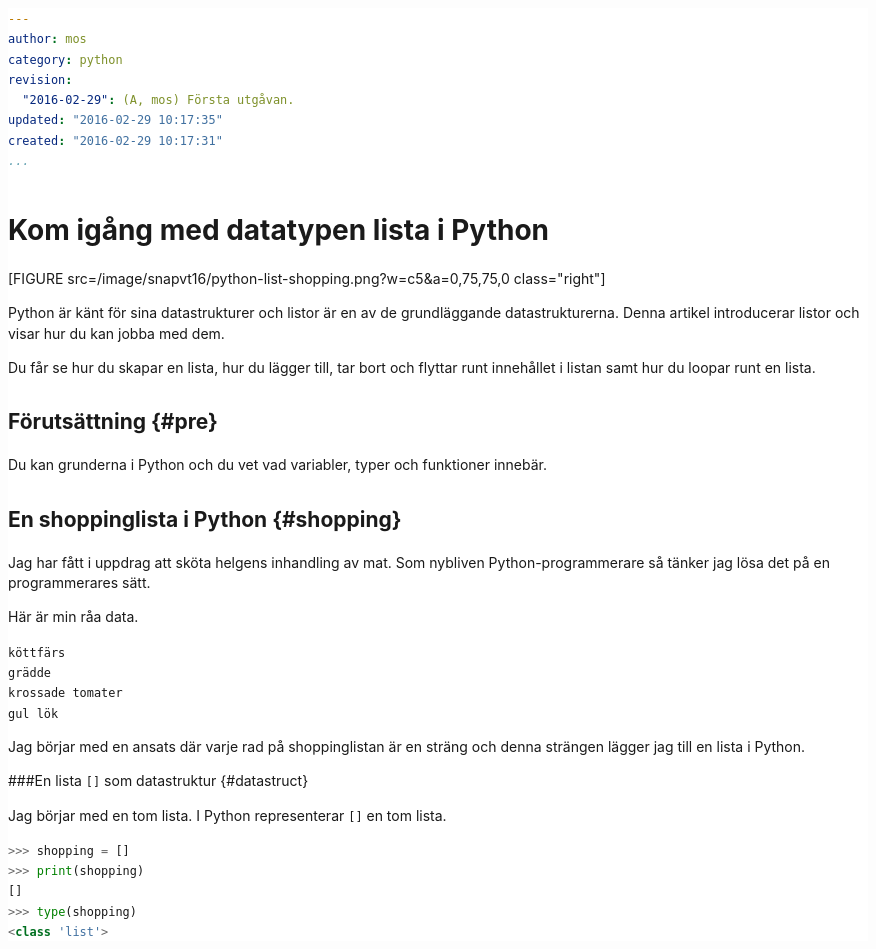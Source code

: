 ```yaml
---
author: mos
category: python
revision:
  "2016-02-29": (A, mos) Första utgåvan.
updated: "2016-02-29 10:17:35"
created: "2016-02-29 10:17:31"
...
```

Kom igång med datatypen lista i Python
==================================

[FIGURE src=/image/snapvt16/python-list-shopping.png?w=c5&a=0,75,75,0 class="right"]

Python är känt för sina datastrukturer och listor är en av de grundläggande datastrukturerna. Denna artikel introducerar listor och visar hur du kan jobba med dem.

Du får se hur du skapar en lista, hur du lägger till, tar bort och flyttar runt innehållet i listan samt hur du loopar runt en lista.





Förutsättning {#pre}
-------------------------------

Du kan grunderna i Python och du vet vad variabler, typer och funktioner innebär.



En shoppinglista i Python {#shopping}
------------------------------


Jag har fått i uppdrag att sköta helgens inhandling av mat. Som nybliven Python-programmerare så tänker jag lösa det på en programmerares sätt.

Här är min råa data.

```text
köttfärs
grädde
krossade tomater
gul lök
```

Jag börjar med en ansats där varje rad på shoppinglistan är en sträng och denna strängen lägger jag till en lista i Python.



###En lista `[]` som datastruktur {#datastruct}

Jag börjar med en tom lista. I Python representerar `[]` en tom lista.

```python
>>> shopping = []
>>> print(shopping)
[]
>>> type(shopping)
<class 'list'>    
```
